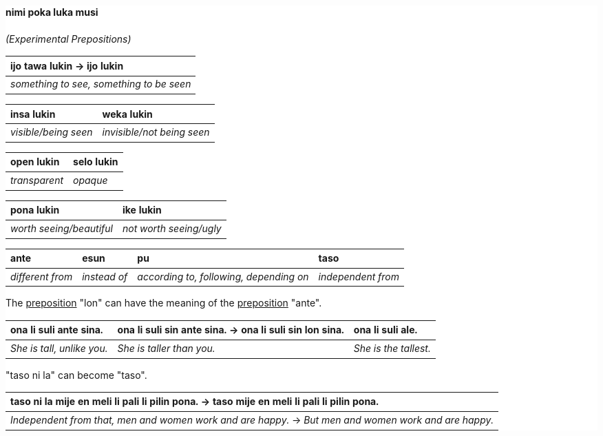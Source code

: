 
#### nimi poka luka musi
*(Experimental Prepositions)*

| ijo tawa lukin → ijo lukin | 
|:-|
| *something to see, something to be seen* |


| insa lukin | weka lukin |
|:-|:-|
| *visible/being seen* | *invisible/not being seen* |


| open lukin | selo lukin |
|:-|:-|
| *transparent* | *opaque* |


| pona lukin | ike lukin |
|:-|:-|
| *worth seeing/beautiful* | *not worth seeing/ugly* |


| ante | esun | pu | taso |
|:-|:-|:-|:-|
| *different from* | *instead of* | *according to, following, depending on* | *independent from* |


The [preposition](#nimi-poka-luka) "lon" can have the meaning of the [preposition](#nimi-poka-luka) "ante".

| ona li suli ante sina. | ona li suli sin ante sina. → ona li suli sin lon sina. | ona li suli ale. |
|:-|:-|:-|
| *She is tall, unlike you.* | *She is taller than you.* | *She is the tallest.* |


"taso ni la" can become "taso".

| taso ni la mije en meli li pali li pilin pona. → taso mije en meli li pali li pilin pona. |
|:-|
| *Independent from that, men and women work and are happy.* → *But men and women work and are happy.* |

